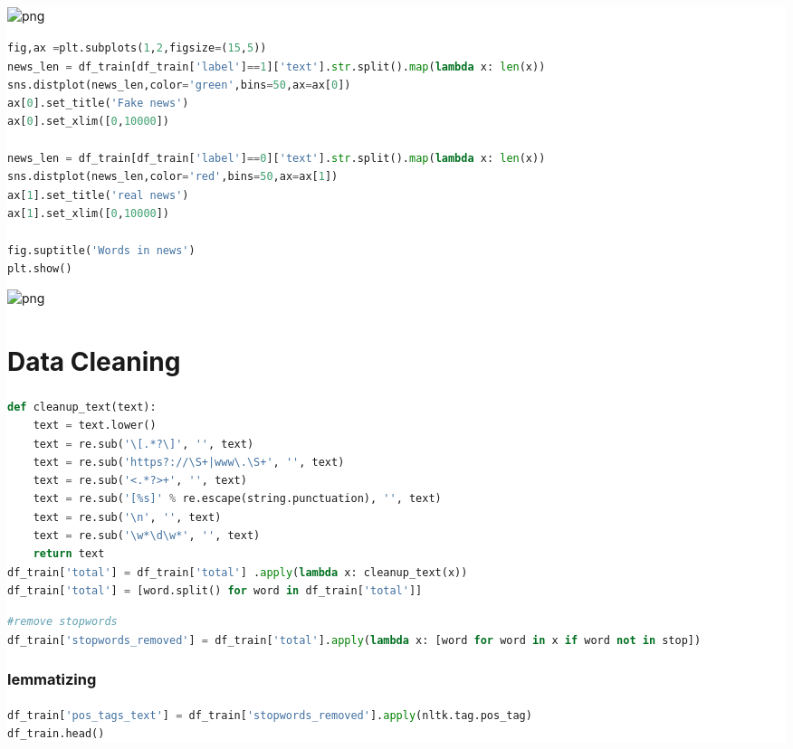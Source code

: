     
![png](nlp-fake-news_files/nlp-fake-news_11_0.png)
    



```python
fig,ax =plt.subplots(1,2,figsize=(15,5))
news_len = df_train[df_train['label']==1]['text'].str.split().map(lambda x: len(x))
sns.distplot(news_len,color='green',bins=50,ax=ax[0])
ax[0].set_title('Fake news')
ax[0].set_xlim([0,10000])

news_len = df_train[df_train['label']==0]['text'].str.split().map(lambda x: len(x))
sns.distplot(news_len,color='red',bins=50,ax=ax[1])
ax[1].set_title('real news')
ax[1].set_xlim([0,10000])

fig.suptitle('Words in news')
plt.show()
```


    
![png](nlp-fake-news_files/nlp-fake-news_12_0.png)
    


# Data Cleaning


```python
def cleanup_text(text):
    text = text.lower()
    text = re.sub('\[.*?\]', '', text)
    text = re.sub('https?://\S+|www\.\S+', '', text)
    text = re.sub('<.*?>+', '', text)
    text = re.sub('[%s]' % re.escape(string.punctuation), '', text)
    text = re.sub('\n', '', text)
    text = re.sub('\w*\d\w*', '', text)
    return text
df_train['total'] = df_train['total'] .apply(lambda x: cleanup_text(x))
df_train['total'] = [word.split() for word in df_train['total']]
```


```python
#remove stopwords
df_train['stopwords_removed'] = df_train['total'].apply(lambda x: [word for word in x if word not in stop])
```

### lemmatizing


```python
df_train['pos_tags_text'] = df_train['stopwords_removed'].apply(nltk.tag.pos_tag)
df_train.head()
```
